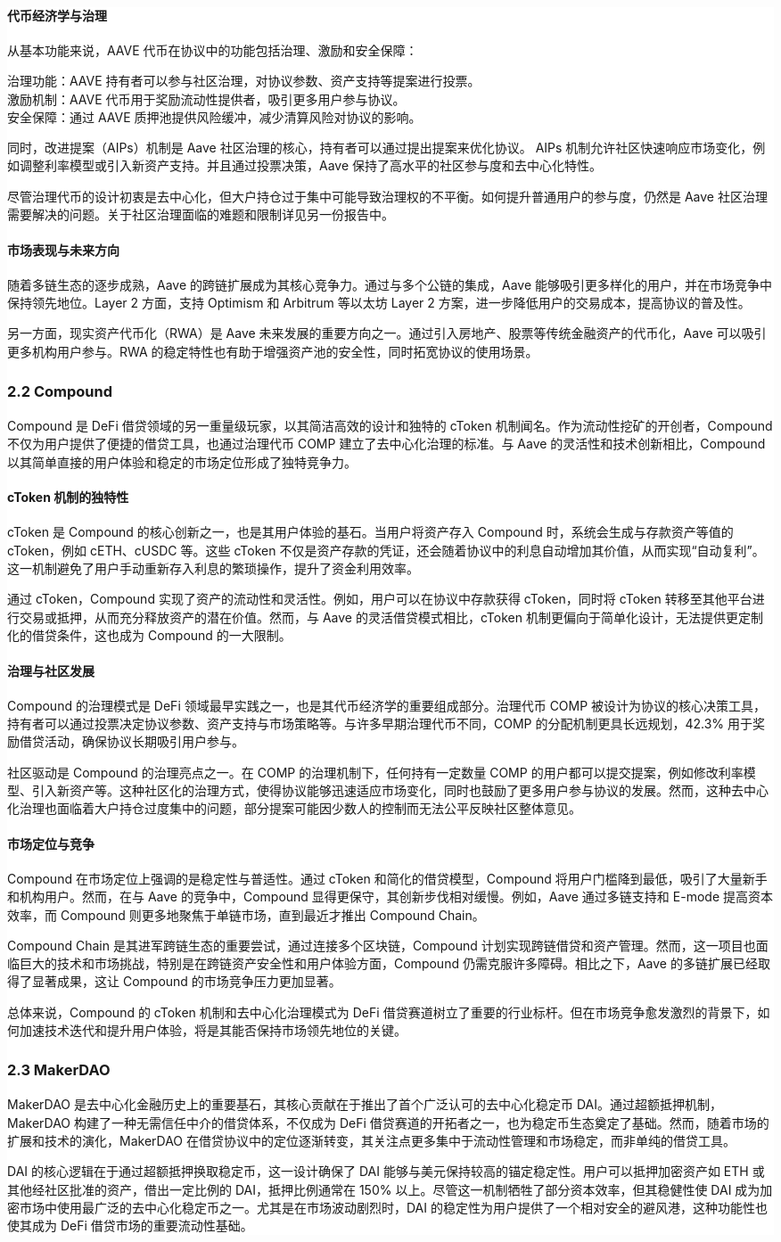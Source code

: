 #### 代币经济学与治理
从基本功能来说，AAVE 代币在协议中的功能包括治理、激励和安全保障：

治理功能：AAVE 持有者可以参与社区治理，对协议参数、资产支持等提案进行投票。  
激励机制：AAVE 代币用于奖励流动性提供者，吸引更多用户参与协议。  
安全保障：通过 AAVE 质押池提供风险缓冲，减少清算风险对协议的影响。

同时，改进提案（AIPs）机制是 Aave 社区治理的核心，持有者可以通过提出提案来优化协议。 AIPs 机制允许社区快速响应市场变化，例如调整利率模型或引入新资产支持。并且通过投票决策，Aave 保持了高水平的社区参与度和去中心化特性。

尽管治理代币的设计初衷是去中心化，但大户持仓过于集中可能导致治理权的不平衡。如何提升普通用户的参与度，仍然是 Aave 社区治理需要解决的问题。关于社区治理面临的难题和限制详见另一份报告中。

#### 市场表现与未来方向
随着多链生态的逐步成熟，Aave 的跨链扩展成为其核心竞争力。通过与多个公链的集成，Aave 能够吸引更多样化的用户，并在市场竞争中保持领先地位。Layer 2 方面，支持 Optimism 和 Arbitrum 等以太坊 Layer 2 方案，进一步降低用户的交易成本，提高协议的普及性。

另一方面，现实资产代币化（RWA）是 Aave 未来发展的重要方向之一。通过引入房地产、股票等传统金融资产的代币化，Aave 可以吸引更多机构用户参与。RWA 的稳定特性也有助于增强资产池的安全性，同时拓宽协议的使用场景。

### 2.2 Compound
Compound 是 DeFi 借贷领域的另一重量级玩家，以其简洁高效的设计和独特的 cToken 机制闻名。作为流动性挖矿的开创者，Compound 不仅为用户提供了便捷的借贷工具，也通过治理代币 COMP 建立了去中心化治理的标准。与 Aave 的灵活性和技术创新相比，Compound 以其简单直接的用户体验和稳定的市场定位形成了独特竞争力。

#### cToken 机制的独特性
cToken 是 Compound 的核心创新之一，也是其用户体验的基石。当用户将资产存入 Compound 时，系统会生成与存款资产等值的 cToken，例如 cETH、cUSDC 等。这些 cToken 不仅是资产存款的凭证，还会随着协议中的利息自动增加其价值，从而实现“自动复利”。这一机制避免了用户手动重新存入利息的繁琐操作，提升了资金利用效率。

通过 cToken，Compound 实现了资产的流动性和灵活性。例如，用户可以在协议中存款获得 cToken，同时将 cToken 转移至其他平台进行交易或抵押，从而充分释放资产的潜在价值。然而，与 Aave 的灵活借贷模式相比，cToken 机制更偏向于简单化设计，无法提供更定制化的借贷条件，这也成为 Compound 的一大限制。

#### 治理与社区发展
Compound 的治理模式是 DeFi 领域最早实践之一，也是其代币经济学的重要组成部分。治理代币 COMP 被设计为协议的核心决策工具，持有者可以通过投票决定协议参数、资产支持与市场策略等。与许多早期治理代币不同，COMP 的分配机制更具长远规划，42.3% 用于奖励借贷活动，确保协议长期吸引用户参与。

社区驱动是 Compound 的治理亮点之一。在 COMP 的治理机制下，任何持有一定数量 COMP 的用户都可以提交提案，例如修改利率模型、引入新资产等。这种社区化的治理方式，使得协议能够迅速适应市场变化，同时也鼓励了更多用户参与协议的发展。然而，这种去中心化治理也面临着大户持仓过度集中的问题，部分提案可能因少数人的控制而无法公平反映社区整体意见。

#### 市场定位与竞争
Compound 在市场定位上强调的是稳定性与普适性。通过 cToken 和简化的借贷模型，Compound 将用户门槛降到最低，吸引了大量新手和机构用户。然而，在与 Aave 的竞争中，Compound 显得更保守，其创新步伐相对缓慢。例如，Aave 通过多链支持和 E-mode 提高资本效率，而 Compound 则更多地聚焦于单链市场，直到最近才推出 Compound Chain。

Compound Chain 是其进军跨链生态的重要尝试，通过连接多个区块链，Compound 计划实现跨链借贷和资产管理。然而，这一项目也面临巨大的技术和市场挑战，特别是在跨链资产安全性和用户体验方面，Compound 仍需克服许多障碍。相比之下，Aave 的多链扩展已经取得了显著成果，这让 Compound 的市场竞争压力更加显著。

总体来说，Compound 的 cToken 机制和去中心化治理模式为 DeFi 借贷赛道树立了重要的行业标杆。但在市场竞争愈发激烈的背景下，如何加速技术迭代和提升用户体验，将是其能否保持市场领先地位的关键。

### 2.3 MakerDAO
MakerDAO 是去中心化金融历史上的重要基石，其核心贡献在于推出了首个广泛认可的去中心化稳定币 DAI。通过超额抵押机制，MakerDAO 构建了一种无需信任中介的借贷体系，不仅成为 DeFi 借贷赛道的开拓者之一，也为稳定币生态奠定了基础。然而，随着市场的扩展和技术的演化，MakerDAO 在借贷协议中的定位逐渐转变，其关注点更多集中于流动性管理和市场稳定，而非单纯的借贷工具。

DAI 的核心逻辑在于通过超额抵押换取稳定币，这一设计确保了 DAI 能够与美元保持较高的锚定稳定性。用户可以抵押加密资产如 ETH 或其他经社区批准的资产，借出一定比例的 DAI，抵押比例通常在 150% 以上。尽管这一机制牺牲了部分资本效率，但其稳健性使 DAI 成为加密市场中使用最广泛的去中心化稳定币之一。尤其是在市场波动剧烈时，DAI 的稳定性为用户提供了一个相对安全的避风港，这种功能性也使其成为 DeFi 借贷市场的重要流动性基础。
